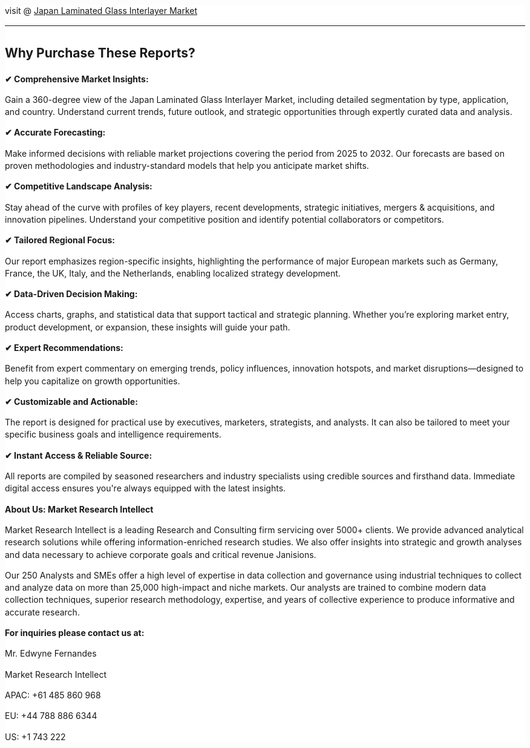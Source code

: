 visit&nbsp;@</strong>&nbsp;</span><span class="font-[700]"><a href="https://www.marketresearchintellect.com/product/global-laminated-glass-interlayer-market/?utm_source=Linkedin&utm_medium=041" target="_blank" data-tracking-control-name="article-ssr-frontend-pulse_little-text-block" data-tracking-will-navigate="" data-test-link="">Japan Laminated Glass Interlayer Market</a></span></p></blockquote><hr /><h2>Why Purchase These Reports?</h2><p><strong>✔ Comprehensive Market Insights:</strong></p><p>Gain a 360-degree view of the Japan Laminated Glass Interlayer Market, including detailed segmentation by type, application, and country. Understand current trends, future outlook, and strategic opportunities through expertly curated data and analysis.</p><p><strong>✔ Accurate Forecasting:</strong></p><p>Make informed decisions with reliable market projections covering the period from 2025 to 2032. Our forecasts are based on proven methodologies and industry-standard models that help you anticipate market shifts.</p><p><strong>✔ Competitive Landscape Analysis:</strong></p><p>Stay ahead of the curve with profiles of key players, recent developments, strategic initiatives, mergers &amp; acquisitions, and innovation pipelines. Understand your competitive position and identify potential collaborators or competitors.</p><p><strong>✔ Tailored Regional Focus:</strong></p><p>Our report emphasizes region-specific insights, highlighting the performance of major European markets such as Germany, France, the UK, Italy, and the Netherlands, enabling localized strategy development.</p><p><strong>✔ Data-Driven Decision Making:</strong></p><p>Access charts, graphs, and statistical data that support tactical and strategic planning. Whether you&rsquo;re exploring market entry, product development, or expansion, these insights will guide your path.</p><p><strong>✔ Expert Recommendations:</strong></p><p>Benefit from expert commentary on emerging trends, policy influences, innovation hotspots, and market disruptions&mdash;designed to help you capitalize on growth opportunities.</p><p><strong>✔ Customizable and Actionable:</strong></p><p>The report is designed for practical use by executives, marketers, strategists, and analysts. It can also be tailored to meet your specific business goals and intelligence requirements.</p><p><strong>✔ Instant Access &amp; Reliable Source:</strong></p><p>All reports are compiled by seasoned researchers and industry specialists using credible sources and firsthand data. Immediate digital access ensures you're always equipped with the latest insights.</p><p><strong><span class="font-[700]">About Us: Market Research Intellect</span></strong></p><p><span class="">Market Research Intellect is a leading Research and Consulting firm servicing over 5000+ clients. We provide advanced analytical research solutions while offering information-enriched research studies.&nbsp;</span>We also offer insights into strategic and growth analyses and data necessary to achieve corporate goals and critical revenue Janisions.</p><p><span class="">Our 250 Analysts and SMEs offer a high level of expertise in data collection and governance using industrial techniques to collect and analyze data on more than 25,000 high-impact and niche markets. Our analysts are trained to combine modern data collection techniques, superior research methodology, expertise, and years of collective experience to produce informative and accurate research.</span></p><p><strong>For inquiries please contact us at:</strong></p><p>Mr. Edwyne Fernandes</p><p>Market Research Intellect</p><p>APAC: +61 485 860 968</p><p>EU: +44 788 886 6344</p><p>US: +1 743 222